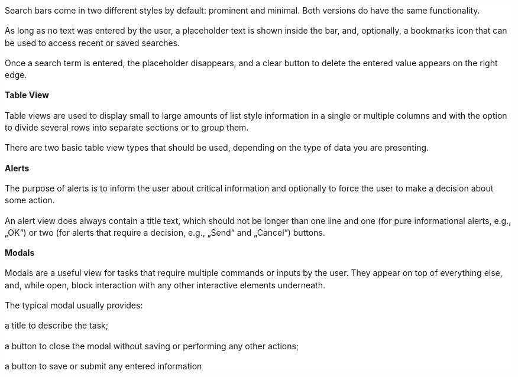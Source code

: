 Search bars come in two different styles by default: prominent and minimal. Both versions do have the same functionality.

As long as no text was entered by the user, a placeholder text is shown inside the bar, and, optionally, a bookmarks icon that can be used to access recent or saved searches.

Once a search term is entered, the placeholder disappears, and a clear button to delete the entered value appears on the right edge.

**Table View**

Table views are used to display small to large amounts of list style information in a single or multiple columns and with the option to divide several rows into separate sections or to group them.

There are two basic table view types that should be used, depending on the type of data you are presenting.

**Alerts**

The purpose of alerts is to inform the user about critical information and optionally to force the user to make a decision about some action.

An alert view does always contain a title text, which should not be longer than one line and one (for pure informational alerts, e.g., „OK“) or two (for alerts that require a decision, e.g., „Send“ and „Cancel“) buttons.

**Modals**

Modals are a useful view for tasks that require multiple commands or inputs by the user. They appear on top of everything else, and, while open, block interaction with any other interactive elements underneath.

The typical modal usually provides:

a title to describe the task;

a button to close the modal without saving or performing any other actions;

a button to save or submit any entered information
